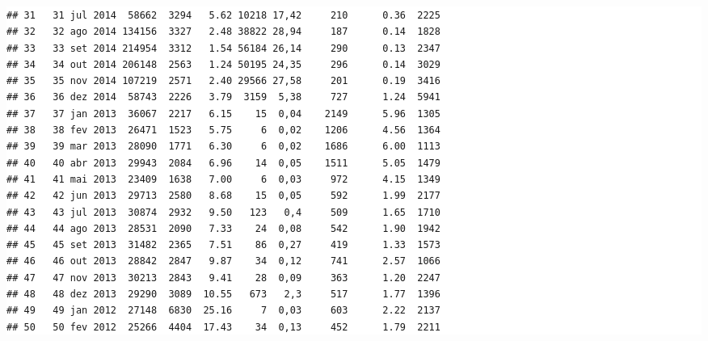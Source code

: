     ## 31   31 jul 2014  58662  3294   5.62 10218 17,42     210      0.36  2225
    ## 32   32 ago 2014 134156  3327   2.48 38822 28,94     187      0.14  1828
    ## 33   33 set 2014 214954  3312   1.54 56184 26,14     290      0.13  2347
    ## 34   34 out 2014 206148  2563   1.24 50195 24,35     296      0.14  3029
    ## 35   35 nov 2014 107219  2571   2.40 29566 27,58     201      0.19  3416
    ## 36   36 dez 2014  58743  2226   3.79  3159  5,38     727      1.24  5941
    ## 37   37 jan 2013  36067  2217   6.15    15  0,04    2149      5.96  1305
    ## 38   38 fev 2013  26471  1523   5.75     6  0,02    1206      4.56  1364
    ## 39   39 mar 2013  28090  1771   6.30     6  0,02    1686      6.00  1113
    ## 40   40 abr 2013  29943  2084   6.96    14  0,05    1511      5.05  1479
    ## 41   41 mai 2013  23409  1638   7.00     6  0,03     972      4.15  1349
    ## 42   42 jun 2013  29713  2580   8.68    15  0,05     592      1.99  2177
    ## 43   43 jul 2013  30874  2932   9.50   123   0,4     509      1.65  1710
    ## 44   44 ago 2013  28531  2090   7.33    24  0,08     542      1.90  1942
    ## 45   45 set 2013  31482  2365   7.51    86  0,27     419      1.33  1573
    ## 46   46 out 2013  28842  2847   9.87    34  0,12     741      2.57  1066
    ## 47   47 nov 2013  30213  2843   9.41    28  0,09     363      1.20  2247
    ## 48   48 dez 2013  29290  3089  10.55   673   2,3     517      1.77  1396
    ## 49   49 jan 2012  27148  6830  25.16     7  0,03     603      2.22  2137
    ## 50   50 fev 2012  25266  4404  17.43    34  0,13     452      1.79  2211
